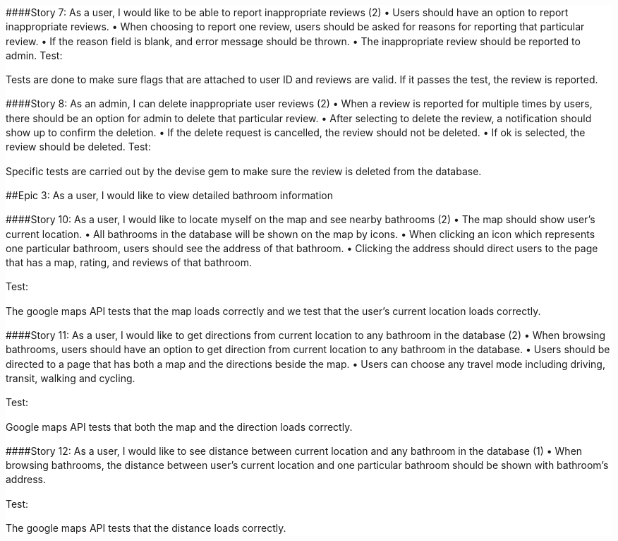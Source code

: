 ####Story 7: As a user, I would like to be able to report inappropriate reviews (2)
 •	Users should have an option to report inappropriate reviews.
 •	When choosing to report one review, users should be asked for reasons for reporting that particular review.
 •	If the reason field is blank, and error message should be thrown.
 •	The inappropriate review should be reported to admin.
 Test: 
 
 Tests are done to make sure flags that are attached to user ID and reviews are valid. If it passes the test, the review is reported.
 
####Story 8: As an admin, I can delete inappropriate user reviews (2)
 •	When a review is reported for multiple times by users, there should be an option for admin to delete that particular review. 
 •	After selecting to delete the review, a notification should show up to confirm the deletion. 
 •	If the delete request is cancelled, the review should not be deleted. 
 •	If ok is selected, the review should be deleted.
 Test:
 
 Specific tests are carried out by the devise gem to make sure the review is deleted from the database.
 
##Epic 3: As a user, I would like to view detailed bathroom information

####Story 10: As a user, I would like to locate myself on the map and see nearby bathrooms (2)
 •	The map should show user’s current location.
 •	All bathrooms in the database will be shown on the map by icons.
 •	When clicking an icon which represents one particular bathroom, users should see the address of that bathroom.
 •	Clicking the address should direct users to the page that has a map, rating, and reviews of that bathroom.
 
 Test:
 
 The google maps API tests that the map loads correctly and we test that the user’s current location loads correctly.
 
####Story 11: As a user, I would like to get directions from current location to any bathroom in the database (2)
 •	When browsing bathrooms, users should have an option to get direction from current location to any bathroom in the database.
 •	Users should be directed to a page that has both a map and the directions beside the map.
 •	Users can choose any travel mode including driving, transit, walking and cycling. 
 
 Test:
 
 Google maps API tests that both the map and the direction loads correctly.
 
####Story 12: As a user, I would like to see distance between current location and any bathroom in the database (1)
 •	When browsing bathrooms, the distance between user’s current location and one particular bathroom should be shown with bathroom’s address.
 
 Test:
 
 The google maps API tests that the distance loads correctly.
 
